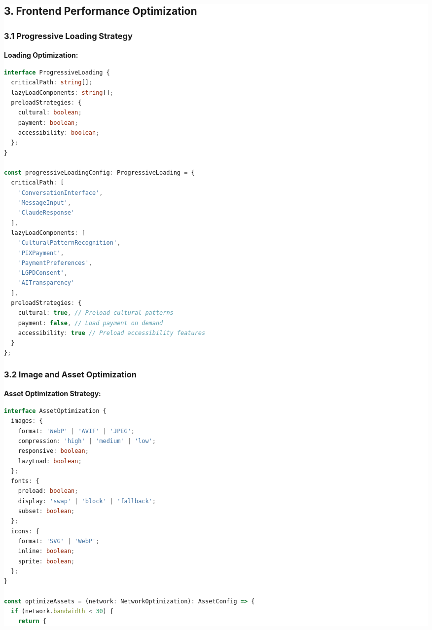 
## 3. Frontend Performance Optimization

### 3.1 Progressive Loading Strategy

**Loading Optimization:**
```typescript
interface ProgressiveLoading {
  criticalPath: string[];
  lazyLoadComponents: string[];
  preloadStrategies: {
    cultural: boolean;
    payment: boolean;
    accessibility: boolean;
  };
}

const progressiveLoadingConfig: ProgressiveLoading = {
  criticalPath: [
    'ConversationInterface',
    'MessageInput',
    'ClaudeResponse'
  ],
  lazyLoadComponents: [
    'CulturalPatternRecognition',
    'PIXPayment',
    'PaymentPreferences',
    'LGPDConsent',
    'AITransparency'
  ],
  preloadStrategies: {
    cultural: true, // Preload cultural patterns
    payment: false, // Load payment on demand
    accessibility: true // Preload accessibility features
  }
};
```

### 3.2 Image and Asset Optimization

**Asset Optimization Strategy:**
```typescript
interface AssetOptimization {
  images: {
    format: 'WebP' | 'AVIF' | 'JPEG';
    compression: 'high' | 'medium' | 'low';
    responsive: boolean;
    lazyLoad: boolean;
  };
  fonts: {
    preload: boolean;
    display: 'swap' | 'block' | 'fallback';
    subset: boolean;
  };
  icons: {
    format: 'SVG' | 'WebP';
    inline: boolean;
    sprite: boolean;
  };
}

const optimizeAssets = (network: NetworkOptimization): AssetConfig => {
  if (network.bandwidth < 30) {
    return {
```